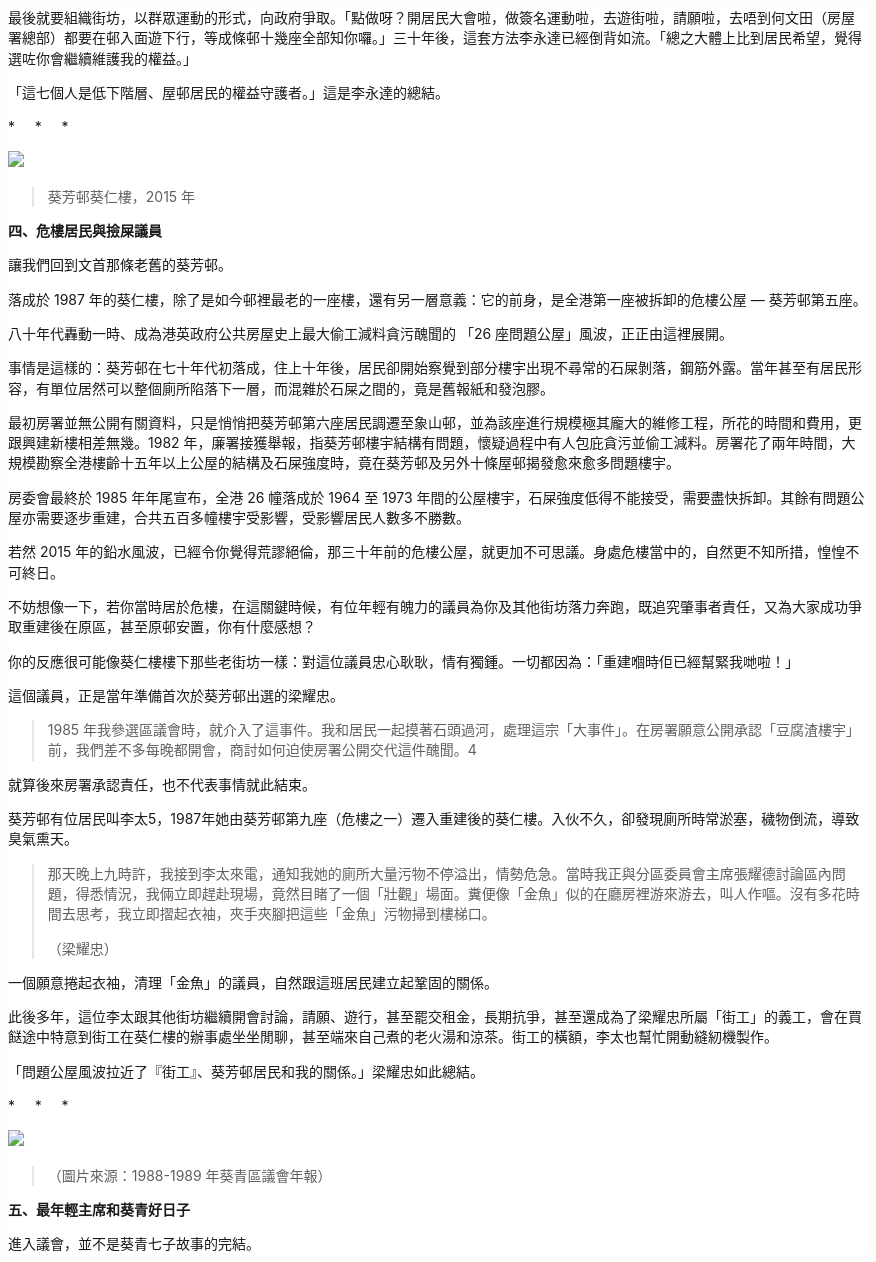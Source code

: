 最後就要組織街坊，以群眾運動的形式，向政府爭取。「點做呀？開居民大會啦，做簽名運動啦，去遊街啦，請願啦，去唔到何文田（房屋署總部）都要在邨入面遊下行，等成條邨十幾座全部知你囉。」三十年後，這套方法李永達已經倒背如流。「總之大體上比到居民希望，覺得選咗你會繼續維護我的權益。」

「這七個人是低下階層、屋邨居民的權益守護者。」這是李永達的總結。

\*     \*     \*

![](http://web.archive.org/web/2020im_/https://assets.thestandnews.com/media/photos/DSCN0584_RK3xm.png)
> 葵芳邨葵仁樓，2015 年

**四、危樓居民與撿屎議員**

讓我們回到文首那條老舊的葵芳邨。

落成於 1987 年的葵仁樓，除了是如今邨裡最老的一座樓，還有另一層意義：它的前身，是全港第一座被拆卸的危樓公屋 — 葵芳邨第五座。

八十年代轟動一時、成為港英政府公共房屋史上最大偷工減料貪污醜聞的 「26 座問題公屋」風波，正正由這裡展開。

事情是這樣的：葵芳邨在七十年代初落成，住上十年後，居民卻開始察覺到部分樓宇出現不尋常的石屎剝落，鋼筋外露。當年甚至有居民形容，有單位居然可以整個廁所陷落下一層，而混雜於石屎之間的，竟是舊報紙和發泡膠。

最初房署並無公開有關資料，只是悄悄把葵芳邨第六座居民調遷至象山邨，並為該座進行規模極其龐大的維修工程，所花的時間和費用，更跟興建新樓相差無幾。1982 年，廉署接獲舉報，指葵芳邨樓宇結構有問題，懷疑過程中有人包庇貪污並偷工減料。房署花了兩年時間，大規模勘察全港樓齡十五年以上公屋的結構及石屎強度時，竟在葵芳邨及另外十條屋邨揭發愈來愈多問題樓宇。

房委會最終於 1985 年年尾宣布，全港 26 幢落成於 1964 至 1973 年間的公屋樓宇，石屎強度低得不能接受，需要盡快拆卸。其餘有問題公屋亦需要逐步重建，合共五百多幢樓宇受影響，受影響居民人數多不勝數。

若然 2015 年的鉛水風波，已經令你覺得荒謬絕倫，那三十年前的危樓公屋，就更加不可思議。身處危樓當中的，自然更不知所措，惶惶不可終日。

不妨想像一下，若你當時居於危樓，在這關鍵時候，有位年輕有魄力的議員為你及其他街坊落力奔跑，既追究肇事者責任，又為大家成功爭取重建後在原區，甚至原邨安置，你有什麼感想？

你的反應很可能像葵仁樓樓下那些老街坊一樣：對這位議員忠心耿耿，情有獨鍾。一切都因為：「重建嗰時佢已經幫緊我哋啦！」

這個議員，正是當年準備首次於葵芳邨出選的梁耀忠。

> 1985 年我參選區議會時，就介入了這事件。我和居民一起摸著石頭過河，處理這宗「大事件」。在房署願意公開承認「豆腐渣樓宇」前，我們差不多每晚都開會，商討如何迫使房署公開交代這件醜聞。4

就算後來房署承認責任，也不代表事情就此結束。

葵芳邨有位居民叫李太5，1987年她由葵芳邨第九座（危樓之一）遷入重建後的葵仁樓。入伙不久，卻發現廁所時常淤塞，穢物倒流，導致臭氣熏天。

> 那天晚上九時許，我接到李太來電，通知我她的廁所大量污物不停溢出，情勢危急。當時我正與分區委員會主席張耀德討論區內問題，得悉情況，我倆立即趕赴現場，竟然目睹了一個「壯觀」場面。糞便像「金魚」似的在廳房裡游來游去，叫人作嘔。沒有多花時間去思考，我立即摺起衣袖，夾手夾腳把這些「金魚」污物掃到樓梯口。
> 
> （梁耀忠）

一個願意捲起衣袖，清理「金魚」的議員，自然跟這班居民建立起鞏固的關係。

此後多年，這位李太跟其他街坊繼續開會討論，請願、遊行，甚至罷交租金，長期抗爭，甚至還成為了梁耀忠所屬「街工」的義工，會在買餸途中特意到街工在葵仁樓的辦事處坐坐閒聊，甚至端來自己煮的老火湯和涼茶。街工的橫額，李太也幫忙開動縫紉機製作。

「問題公屋風波拉近了『街工』、葵芳邨居民和我的關係。」梁耀忠如此總結。

\*     \*     \*

![](http://web.archive.org/web/2020im_/https://assets.thestandnews.com/media/photos/k003_gY3TT.png)
> （圖片來源：1988-1989 年葵青區議會年報）

**五、最年輕主席和葵青好日子**

進入議會，並不是葵青七子故事的完結。
